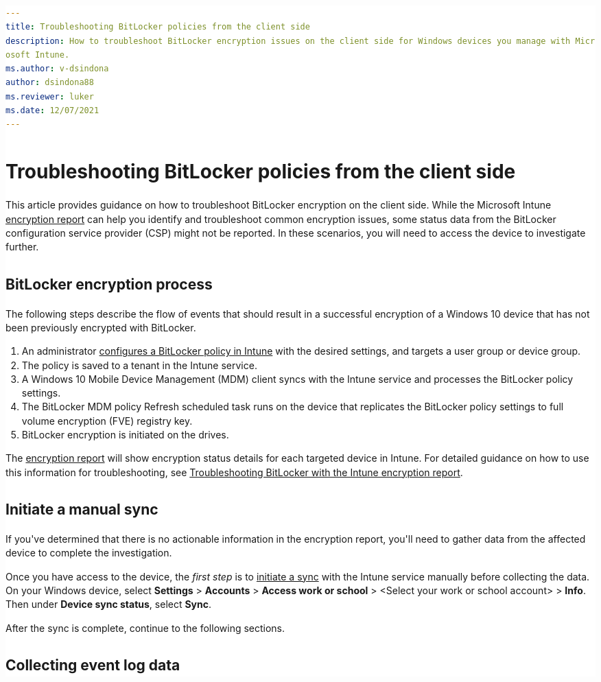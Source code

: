 ```yaml
---
title: Troubleshooting BitLocker policies from the client side
description: How to troubleshoot BitLocker encryption issues on the client side for Windows devices you manage with Microsoft Intune.
ms.author: v-dsindona
author: dsindona88
ms.reviewer: luker
ms.date: 12/07/2021
--- 
```

# Troubleshooting BitLocker policies from the client side

This article provides guidance on how to troubleshoot BitLocker encryption on the client side. While the Microsoft Intune [encryption report](troubleshoot-bitlocker-admin-center.md) can help you identify and troubleshoot common encryption issues, some status data from the BitLocker configuration service provider (CSP) might not be reported. In these scenarios, you will need to access the device to investigate further.

## BitLocker encryption process

The following steps describe the flow of events that should result in a successful encryption of a Windows 10 device that has not been previously encrypted with BitLocker.

1. An administrator [configures a BitLocker policy in Intune](/mem/intune/protect/encrypt-devices#create-an-endpoint-security-policy-for-bitlocker) with the desired settings, and targets a user group or device group.
1. The policy is saved to a tenant in the Intune service.
1. A Windows 10 Mobile Device Management (MDM) client syncs with the Intune service and processes the BitLocker policy settings.
1. The BitLocker MDM policy Refresh scheduled task runs on the device that replicates the BitLocker policy settings to full volume encryption (FVE) registry key.
1. BitLocker encryption is initiated on the drives.

The [encryption report](/mem/intune/protect/encryption-monitor) will show encryption status details for each targeted device in Intune. For detailed guidance on how to use this information for troubleshooting, see [Troubleshooting BitLocker with the Intune encryption report](troubleshoot-bitlocker-admin-center.md).

## Initiate a manual sync

If you've determined that there is no actionable information in the encryption report, you'll need to gather data from the affected device to complete the investigation.

Once you have access to the device, the *first step* is to [initiate a sync](/mem/intune/user-help/sync-your-device-manually-windows) with the Intune service manually before collecting the data. On your Windows device, select **Settings** > **Accounts** > **Access work or school** > &lt;Select your work or school account&gt; > **Info**. Then under **Device sync status**, select **Sync**.

After the sync is complete, continue to the following sections.

## Collecting event log data

